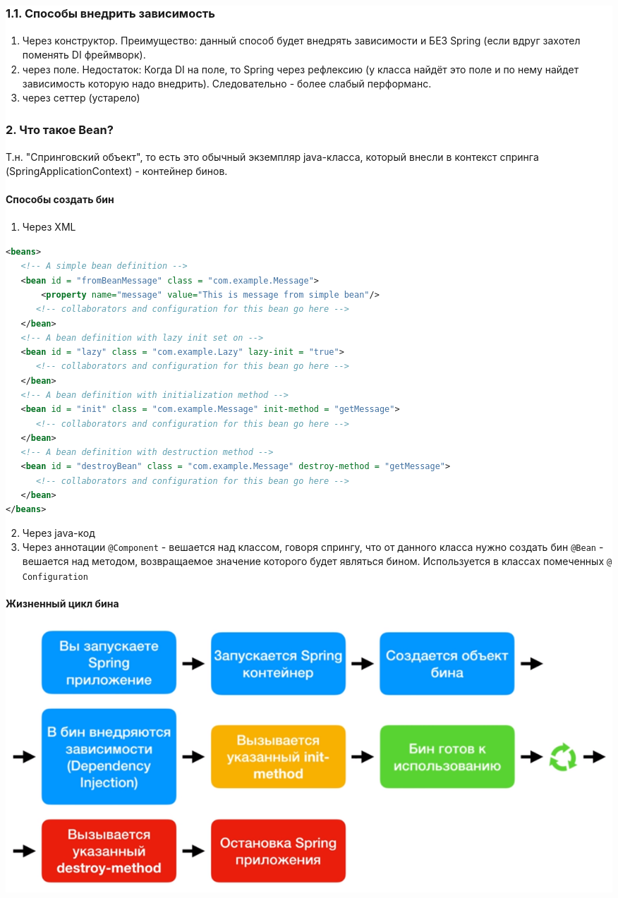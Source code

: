 ### 1.1. Способы внедрить зависимость
1. Через конструктор. Преимущество: данный способ будет внедрять зависимости и БЕЗ Spring (если вдруг захотел поменять DI фреймворк). 
2. через поле. Недостаток: Когда DI на поле, то Spring через рефлексию (у класса найдёт это поле и по нему найдет зависимость которую надо внедрить). 
Следовательно - более слабый перформанс.
3. через сеттер (устарело)

### 2. Что такое Bean?
Т.н. "Спринговский объект", то есть это обычный экземпляр java-класса, который внесли в контекст спринга (SpringApplicationContext) - контейнер бинов.

#### Способы создать бин
1. Через XML
```xml
<beans>
   <!-- A simple bean definition -->
   <bean id = "fromBeanMessage" class = "com.example.Message">
       <property name="message" value="This is message from simple bean"/>
      <!-- collaborators and configuration for this bean go here -->
   </bean>
   <!-- A bean definition with lazy init set on -->
   <bean id = "lazy" class = "com.example.Lazy" lazy-init = "true">
      <!-- collaborators and configuration for this bean go here -->
   </bean>
   <!-- A bean definition with initialization method -->
   <bean id = "init" class = "com.example.Message" init-method = "getMessage">
      <!-- collaborators and configuration for this bean go here -->
   </bean>
   <!-- A bean definition with destruction method -->
   <bean id = "destroyBean" class = "com.example.Message" destroy-method = "getMessage">
      <!-- collaborators and configuration for this bean go here -->
   </bean>
</beans>
```
2. Через java-код
3. Через аннотации
`@Component` - вешается над классом, говоря спрингу, что от данного класса нужно создать бин
`@Bean` - вешается над методом, возвращаемое значение которого будет являться бином.
Используется в классах помеченных `@Configuration`

#### Жизненный цикл бина
![](img/bean-lifecycle.png)
